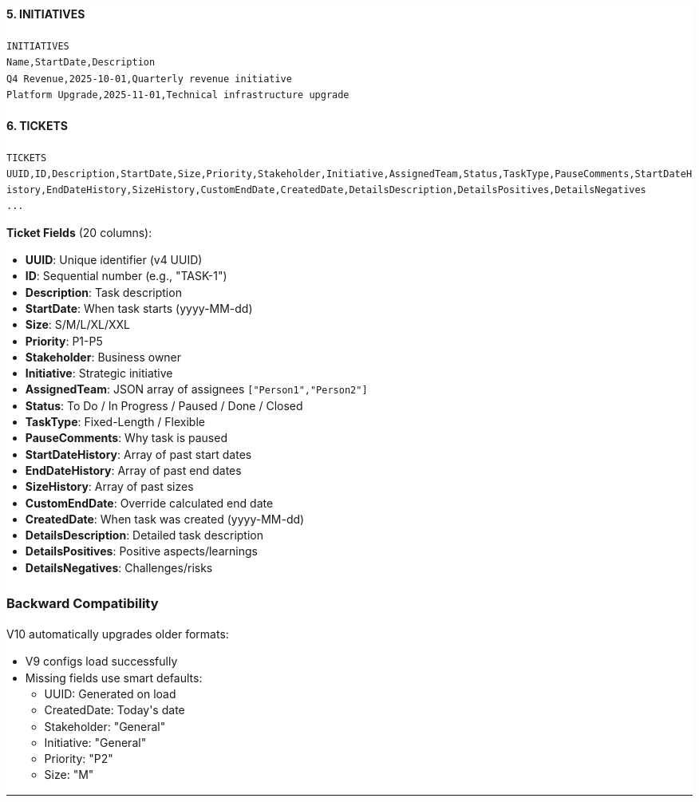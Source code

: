 #### 5. INITIATIVES
```csv
INITIATIVES
Name,StartDate,Description
Q4 Revenue,2025-10-01,Quarterly revenue initiative
Platform Upgrade,2025-11-01,Technical infrastructure upgrade
```

#### 6. TICKETS
```csv
TICKETS
UUID,ID,Description,StartDate,Size,Priority,Stakeholder,Initiative,AssignedTeam,Status,TaskType,PauseComments,StartDateHistory,EndDateHistory,SizeHistory,CustomEndDate,CreatedDate,DetailsDescription,DetailsPositives,DetailsNegatives
...
```

**Ticket Fields** (20 columns):
- **UUID**: Unique identifier (v4 UUID)
- **ID**: Sequential number (e.g., "TASK-1")
- **Description**: Task description
- **StartDate**: When task starts (yyyy-MM-dd)
- **Size**: S/M/L/XL/XXL
- **Priority**: P1-P5
- **Stakeholder**: Business owner
- **Initiative**: Strategic initiative
- **AssignedTeam**: JSON array of assignees `["Person1","Person2"]`
- **Status**: To Do / In Progress / Paused / Done / Closed
- **TaskType**: Fixed-Length / Flexible
- **PauseComments**: Why task is paused
- **StartDateHistory**: Array of past start dates
- **EndDateHistory**: Array of past end dates
- **SizeHistory**: Array of past sizes
- **CustomEndDate**: Override calculated end date
- **CreatedDate**: When task was created (yyyy-MM-dd)
- **DetailsDescription**: Detailed task description
- **DetailsPositives**: Positive aspects/learnings
- **DetailsNegatives**: Challenges/risks

### Backward Compatibility

V10 automatically upgrades older formats:
- V9 configs load successfully
- Missing fields use smart defaults:
  - UUID: Generated on load
  - CreatedDate: Today's date
  - Stakeholder: "General"
  - Initiative: "General"
  - Priority: "P2"
  - Size: "M"

---
